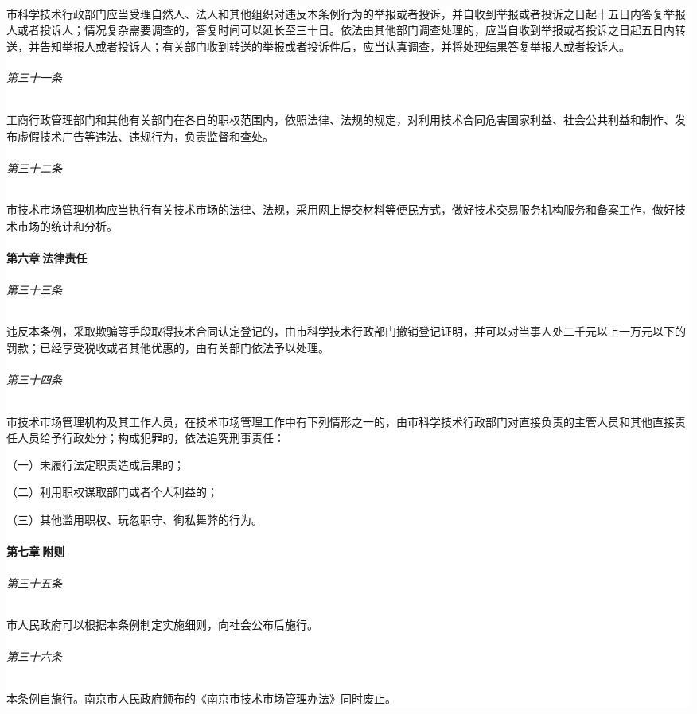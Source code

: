 市科学技术行政部门应当受理自然人、法人和其他组织对违反本条例行为的举报或者投诉，并自收到举报或者投诉之日起十五日内答复举报人或者投诉人；情况复杂需要调查的，答复时间可以延长至三十日。依法由其他部门调查处理的，应当自收到举报或者投诉之日起五日内转送，并告知举报人或者投诉人；有关部门收到转送的举报或者投诉件后，应当认真调查，并将处理结果答复举报人或者投诉人。

###### 第三十一条

工商行政管理部门和其他有关部门在各自的职权范围内，依照法律、法规的规定，对利用技术合同危害国家利益、社会公共利益和制作、发布虚假技术广告等违法、违规行为，负责监督和查处。

###### 第三十二条

市技术市场管理机构应当执行有关技术市场的法律、法规，采用网上提交材料等便民方式，做好技术交易服务机构服务和备案工作，做好技术市场的统计和分析。

#### 第六章 法律责任

###### 第三十三条

违反本条例，采取欺骗等手段取得技术合同认定登记的，由市科学技术行政部门撤销登记证明，并可以对当事人处二千元以上一万元以下的罚款；已经享受税收或者其他优惠的，由有关部门依法予以处理。

###### 第三十四条

市技术市场管理机构及其工作人员，在技术市场管理工作中有下列情形之一的，由市科学技术行政部门对直接负责的主管人员和其他直接责任人员给予行政处分；构成犯罪的，依法追究刑事责任：

（一）未履行法定职责造成后果的；

（二）利用职权谋取部门或者个人利益的；

（三）其他滥用职权、玩忽职守、徇私舞弊的行为。

#### 第七章 附则

###### 第三十五条

市人民政府可以根据本条例制定实施细则，向社会公布后施行。

###### 第三十六条

本条例自施行。南京市人民政府颁布的《南京市技术市场管理办法》同时废止。
